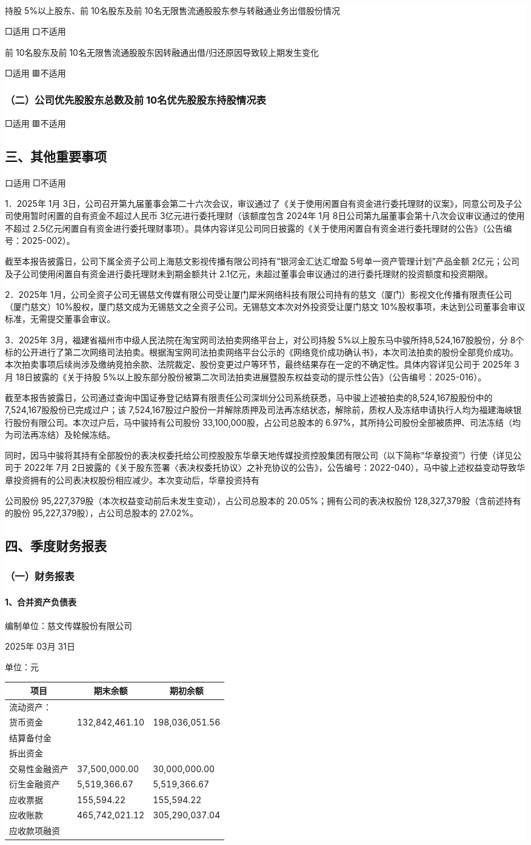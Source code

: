 持股 5%以上股东、前 10名股东及前 10名无限售流通股股东参与转融通业务出借股份情况  

□适用 口不适用  

前 10名股东及前 10名无限售流通股股东因转融通出借/归还原因导致较上期发生变化  

□适用 🟥不适用  

### （二）公司优先股股东总数及前 10名优先股股东持股情况表  

□适用 🟥不适用  

## 三、其他重要事项  

口适用 □不适用  

1．2025年 1月 3日，公司召开第九届董事会第二十六次会议，审议通过了《关于使用闲置自有资金进行委托理财的议案》，同意公司及子公司使用暂时闲置的自有资金不超过人民币 3亿元进行委托理财（该额度包含 2024年 1月 8日公司第九届董事会第十八次会议审议通过的使用不超过 2.5亿元闲置自有资金进行委托理财事项）。具体内容详见公司同日披露的《关于使用闲置自有资金进行委托理财的公告》（公告编号：2025-002）。  

截至本报告披露日，公司下属全资子公司上海慈文影视传播有限公司持有“银河金汇达汇增盈 5号单一资产管理计划”产品金额 2亿元；公司及子公司使用闲置自有资金进行委托理财未到期金额共计 2.1亿元，未超过董事会审议通过的进行委托理财的投资额度和投资期限。  

2．2025年 1月，公司全资子公司无锡慈文传媒有限公司受让厦门犀米网络科技有限公司持有的慈文（厦门）影视文化传播有限责任公司（厦门慈文）10%股权，厦门慈文成为无锡慈文之全资子公司。无锡慈文本次对外投资受让厦门慈文 10%股权事项，未达到公司董事会审议标准，无需提交董事会审议。  

3．2025年 3月，福建省福州市中级人民法院在淘宝网司法拍卖网络平台上，对公司持股 5%以上股东马中骏所持8,524,167股股份，分 8个标的公开进行了第二次网络司法拍卖。根据淘宝网司法拍卖网络平台公示的《网络竞价成功确认书》，本次司法拍卖的股份全部竞价成功。本次拍卖事项后续尚涉及缴纳竞拍余款、法院裁定、股份变更过户等环节，最终结果存在一定的不确定性。具体内容详见公司于 2025年 3月 18日披露的《关于持股 5%以上股东部分股份被第二次司法拍卖进展暨股东权益变动的提示性公告》（公告编号：2025-016）。  

截至本报告披露日，公司通过查询中国证券登记结算有限责任公司深圳分公司系统获悉，马中骏上述被拍卖的8,524,167股股份中的 7,524,167股股份已完成过户；该 7,524,167股过户股份一并解除质押及司法再冻结状态，解除前，质权人及冻结申请执行人均为福建海峡银行股份有限公司。本次过户后，马中骏持有公司股份 33,100,000股，占公司总股本的 6.97%，其所持公司股份全部被质押、司法冻结（均为司法再冻结）及轮候冻结。  

同时，因马中骏将其持有全部股份的表决权委托给公司控股股东华章天地传媒投资控股集团有限公司（以下简称“华章投资”）行使（详见公司于 2022年 7月 2日披露的《关于股东签署〈表决权委托协议〉之补充协议的公告》，公告编号：2022-040），马中骏上述权益变动导致华章投资拥有的公司表决权股份相应减少。本次变动后，华章投资持有  

公司股份 95,227,379股（本次权益变动前后未发生变动），占公司总股本的 20.05%；拥有公司的表决权股份 128,327,379股（含前述持有的股份 95,227,379股），占公司总股本的 27.02%。  

## 四、季度财务报表  

### （一）财务报表  

#### 1、合并资产负债表  

编制单位：慈文传媒股份有限公司  

2025年 03月 31日  

单位：元  

| 项目|期末余额|期初余额|
| ---|---|---|
| 流动资产：|||
| 货币资金|132,842,461.10|198,036,051.56|
| 结算备付金|||
| 拆出资金|||
| 交易性金融资产|37,500,000.00|30,000,000.00|
| 衍生金融资产|5,519,366.67|5,519,366.67|
| 应收票据|155,594.22|155,594.22|
| 应收账款|465,742,021.12|305,290,037.04|
| 应收款项融资|||